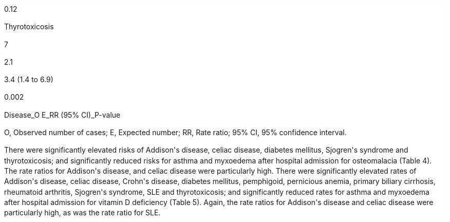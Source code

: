 </td>

<td style="width:104px;">

<p>

0.12</p>

</td>

</tr><tr><td style="width:188px;">

<p>

Thyrotoxicosis</p>

</td>

<td style="width:91px;">

<p style="margin-left:46.55pt;">

7</p>

</td>

<td style="width:66px;">

<p>

2.1</p>

</td>

<td style="width:160px;">

<p>

3.4 (1.4 to 6.9)</p>

</td>

<td style="width:104px;">

<p>

0.002</p>

</td>

</tr></tbody></table><p>

Disease_O E_RR (95% CI)_P-value</p>

<p>

O, Observed number of cases; E, Expected number; RR, Rate ratio; 95% CI, 95% confidence interval.<br />

There were significantly elevated risks of Addison's disease, celiac disease, diabetes mellitus, Sjogren's syndrome and thyrotoxicosis; and significantly reduced risks for asthma and myxoedema after hospital admission for osteomalacia (Table 4). The rate ratios for Addison's disease, and celiac disease were particularly high. There were significantly elevated rates of Addison's disease, celiac disease, Crohn's disease, diabetes mellitus, pemphigoid, pernicious anemia, primary biliary cirrhosis, rheumatoid arthritis, Sjogren's syndrome, SLE and thyrotoxicosis; and significantly reduced rates for asthma and myxoedema after hospital admission for vitamin D deficiency (Table 5). Again, the rate ratios for Addison's disease and celiac disease were particularly high, as was the rate ratio for SLE.</p>

